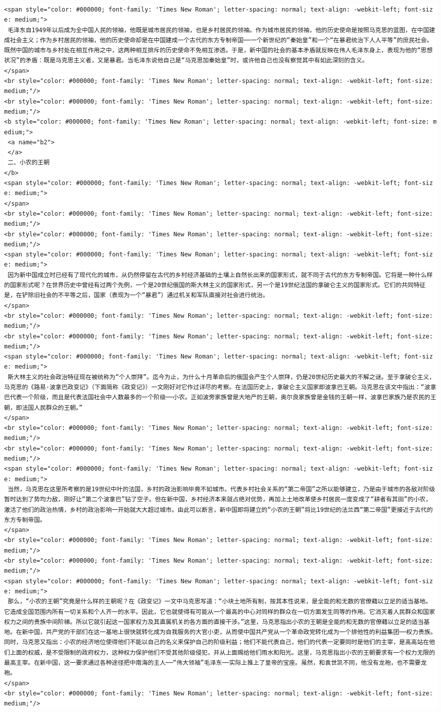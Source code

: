     <span style="color: #000000; font-family: 'Times New Roman'; letter-spacing: normal; text-align: -webkit-left; font-size: medium;">
     毛泽东自1949年以后成为全中国人民的领袖，他既是城市居民的领袖，也是乡村居民的领袖。作为城市居民的领袖，他的历史使命是按照马克思的蓝图，在中国建成社会主义；作为乡村居民的领袖，他的历史使命却是在中国建成一个古代的东方专制帝国──一个新世纪的“秦始皇”和一个“在暴君统治下人人平等”的庶民社会。既然中国的城市与乡村处在相互作用之中，这两种相互排斥的历史使命不免相互渗透。于是，新中国的社会的基本矛盾就反映在伟人毛泽东身上，表现为他的“思想状况”的矛盾：既是马克思主义者，又是暴君。当毛泽东说他自己是“马克思加秦始皇”时，或许他自己也没有察觉其中有如此深刻的含义。
    </span>
    <br style="color: #000000; font-family: 'Times New Roman'; letter-spacing: normal; text-align: -webkit-left; font-size: medium;"/>
    <br style="color: #000000; font-family: 'Times New Roman'; letter-spacing: normal; text-align: -webkit-left; font-size: medium;"/>
    <b style="color: #000000; font-family: 'Times New Roman'; letter-spacing: normal; text-align: -webkit-left; font-size: medium;">
     <a name="b2">
     </a>
     二、小农的王朝
    </b>
    <span style="color: #000000; font-family: 'Times New Roman'; letter-spacing: normal; text-align: -webkit-left; font-size: medium;">
    </span>
    <br style="color: #000000; font-family: 'Times New Roman'; letter-spacing: normal; text-align: -webkit-left; font-size: medium;"/>
    <br style="color: #000000; font-family: 'Times New Roman'; letter-spacing: normal; text-align: -webkit-left; font-size: medium;"/>
    <span style="color: #000000; font-family: 'Times New Roman'; letter-spacing: normal; text-align: -webkit-left; font-size: medium;">
     因为新中国成立时已经有了现代化的城市，从仍然停留在古代的乡村经济基础的土壤上自然长出来的国家形式，就不同于古代的东方专制帝国。它将是一种什么样的国家形式呢？在世界历史中曾经有过两个先例，一个是20世纪俄国的斯大林主义的国家形式，另一个是19世纪法国的拿破仑主义的国家形式。它们的共同特征是，在铲除旧社会的不平等之后，国家（表现为一个“暴君”）通过机关和军队直接对社会进行统治。
    </span>
    <br style="color: #000000; font-family: 'Times New Roman'; letter-spacing: normal; text-align: -webkit-left; font-size: medium;"/>
    <br style="color: #000000; font-family: 'Times New Roman'; letter-spacing: normal; text-align: -webkit-left; font-size: medium;"/>
    <span style="color: #000000; font-family: 'Times New Roman'; letter-spacing: normal; text-align: -webkit-left; font-size: medium;">
     斯大林主义的社会政治特征现在被统称为“个人崇拜”。迄今为止，为什么十月革命后的俄国会产生个人崇拜，仍是20世纪历史最大的不解之谜。至于拿破仑主义，马克思的《路易·波拿巴政变记》（下面简称《政变记》）一文刚好对它作过详尽的考察。在法国历史上，拿破仑主义国家即波拿巴王朝。马克思在该文中指出：“波拿巴代表一个阶级，而且是代表法国社会中人数最多的一个阶级──小农。正如波旁家族曾是大地产的王朝，奥尔良家族曾是金钱的王朝一样，波拿巴家族乃是农民的王朝，即法国人民群众的王朝。”
    </span>
    <br style="color: #000000; font-family: 'Times New Roman'; letter-spacing: normal; text-align: -webkit-left; font-size: medium;"/>
    <br style="color: #000000; font-family: 'Times New Roman'; letter-spacing: normal; text-align: -webkit-left; font-size: medium;"/>
    <span style="color: #000000; font-family: 'Times New Roman'; letter-spacing: normal; text-align: -webkit-left; font-size: medium;">
     当然，马克思在这里所考察的是19世纪中叶的法国，乡村的政治影响毕竟不如城市。代表乡村社会关系的“第二帝国”之所以能够建立，乃是由于城市的各敌对阶级暂时达到了势均力敌，刚好让“第二个波拿巴”钻了空子。但在新中国，乡村经济本来就占绝对优势，再加上土地改革使乡村居民一度变成了“耕者有其田”的小农，激活了他们的政治热情，乡村的政治影响一开始就大大超过城市。由此可以断言，新中国即将建立的“小农的王朝”将比19世纪的法兰西“第二帝国”更接近于古代的东方专制帝国。
    </span>
    <br style="color: #000000; font-family: 'Times New Roman'; letter-spacing: normal; text-align: -webkit-left; font-size: medium;"/>
    <br style="color: #000000; font-family: 'Times New Roman'; letter-spacing: normal; text-align: -webkit-left; font-size: medium;"/>
    <span style="color: #000000; font-family: 'Times New Roman'; letter-spacing: normal; text-align: -webkit-left; font-size: medium;">
     那么，“小农的王朝”究竟是什么样的王朝呢？在《政变记》一文中马克思写道：“小块土地所有制，按其本性说来，是全能的和无数的官僚藉以立足的适当基地。它造成全国范围内所有一切关系和个人齐一的水平。因此，它也就使得有可能从一个最高的中心对同样的群众在一切方面发生同等的作用。它消灭着人民群众和国家权力之间的贵族中间阶梯。所以它就引起这一国家权力及其直属机关的各方面的直接干涉。”这里，马克思指出小农的王朝是全能的和无数的官僚藉以立足的适当基地。在新中国，共产党的干部们在这一基地上很快就转化成为自我服务的大官小吏，从而使中国共产党从一个革命政党转化成为一个排他性的利益集团──权力贵族。同时，马克思又指出：小农的经济地位使得他们不能以自己的名义来保护自己的阶级利益；他们不能代表自己，他们的代表一定要同时是他们的主宰，是高高站在他们上面的权威，是不受限制的政府权力，这种权力保护他们不受其他阶级侵犯，并从上面赐给他们雨水和阳光。这里，马克思指出小农的王朝要求有一个权力无限的最高主宰。在新中国，这一要求通过各种途径把中南海的主人──“伟大领袖”毛泽东──实际上推上了皇帝的宝座。虽然，和袁世凯不同，他没有龙袍，也不需要龙袍。
    </span>
    <br style="color: #000000; font-family: 'Times New Roman'; letter-spacing: normal; text-align: -webkit-left; font-size: medium;"/>